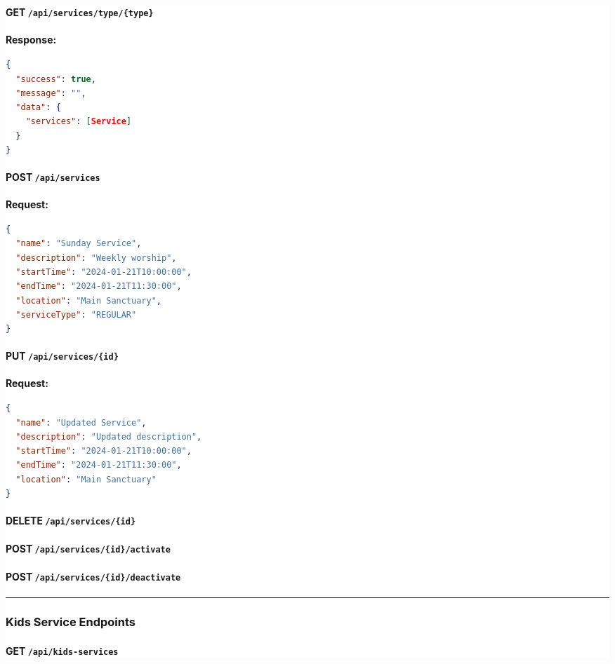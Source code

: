 #### GET `/api/services/type/{type}`

**Response:**

```json
{
  "success": true,
  "message": "",
  "data": {
    "services": [Service]
  }
}
```

#### POST `/api/services`

**Request:**

```json
{
  "name": "Sunday Service",
  "description": "Weekly worship",
  "startTime": "2024-01-21T10:00:00",
  "endTime": "2024-01-21T11:30:00",
  "location": "Main Sanctuary",
  "serviceType": "REGULAR"
}
```

#### PUT `/api/services/{id}`

**Request:**

```json
{
  "name": "Updated Service",
  "description": "Updated description",
  "startTime": "2024-01-21T10:00:00",
  "endTime": "2024-01-21T11:30:00",
  "location": "Main Sanctuary"
}
```

#### DELETE `/api/services/{id}`

#### POST `/api/services/{id}/activate`

#### POST `/api/services/{id}/deactivate`

---

### Kids Service Endpoints

#### GET `/api/kids-services`
